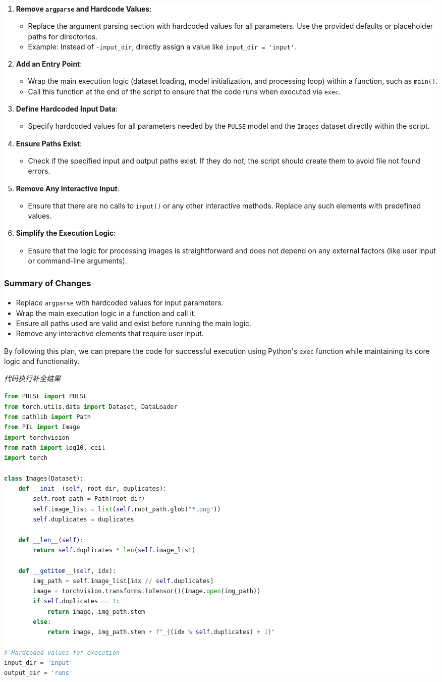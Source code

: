 1. **Remove `argparse` and Hardcode Values**:
   - Replace the argument parsing section with hardcoded values for all parameters. Use the provided defaults or placeholder paths for directories.
   - Example: Instead of `-input_dir`, directly assign a value like `input_dir = 'input'`.

2. **Add an Entry Point**:
   - Wrap the main execution logic (dataset loading, model initialization, and processing loop) within a function, such as `main()`.
   - Call this function at the end of the script to ensure that the code runs when executed via `exec`.

3. **Define Hardcoded Input Data**:
   - Specify hardcoded values for all parameters needed by the `PULSE` model and the `Images` dataset directly within the script.

4. **Ensure Paths Exist**:
   - Check if the specified input and output paths exist. If they do not, the script should create them to avoid file not found errors.

5. **Remove Any Interactive Input**:
   - Ensure that there are no calls to `input()` or any other interactive methods. Replace any such elements with predefined values.

6. **Simplify the Execution Logic**:
   - Ensure that the logic for processing images is straightforward and does not depend on any external factors (like user input or command-line arguments).

### Summary of Changes
- Replace `argparse` with hardcoded values for input parameters.
- Wrap the main execution logic in a function and call it.
- Ensure all paths used are valid and exist before running the main logic.
- Remove any interactive elements that require user input.

By following this plan, we can prepare the code for successful execution using Python's `exec` function while maintaining its core logic and functionality.


$$$$$代码执行补全结果$$$$$
```python
from PULSE import PULSE
from torch.utils.data import Dataset, DataLoader
from pathlib import Path
from PIL import Image
import torchvision
from math import log10, ceil
import torch

class Images(Dataset):
    def __init__(self, root_dir, duplicates):
        self.root_path = Path(root_dir)
        self.image_list = list(self.root_path.glob("*.png"))
        self.duplicates = duplicates

    def __len__(self):
        return self.duplicates * len(self.image_list)

    def __getitem__(self, idx):
        img_path = self.image_list[idx // self.duplicates]
        image = torchvision.transforms.ToTensor()(Image.open(img_path))
        if self.duplicates == 1:
            return image, img_path.stem
        else:
            return image, img_path.stem + f"_{(idx % self.duplicates) + 1}"

# Hardcoded values for execution
input_dir = 'input'
output_dir = 'runs'
```